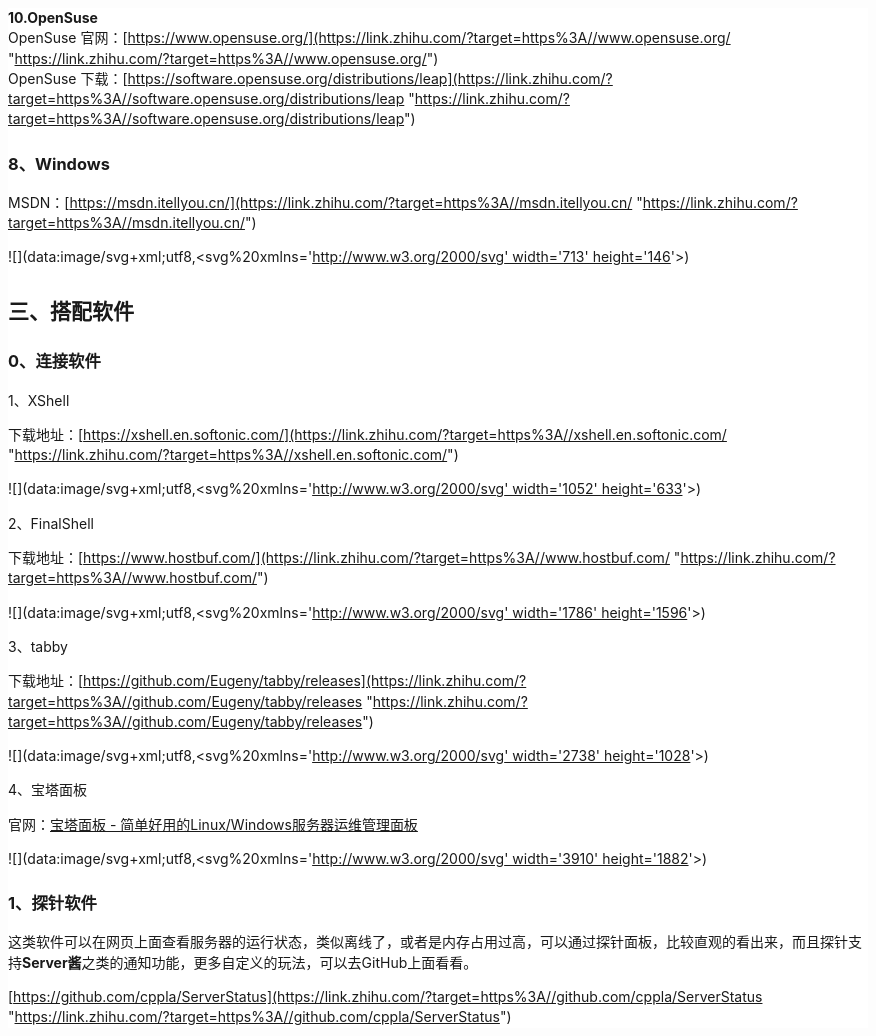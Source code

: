 **10.OpenSuse**  
OpenSuse 官网：[https://www.opensuse.org/](https://link.zhihu.com/?target=https%3A//www.opensuse.org/ "https://link.zhihu.com/?target=https%3A//www.opensuse.org/")  
OpenSuse 下载：[https://software.opensuse.org/distributions/leap](https://link.zhihu.com/?target=https%3A//software.opensuse.org/distributions/leap "https://link.zhihu.com/?target=https%3A//software.opensuse.org/distributions/leap")

### 8、Windows

MSDN：[https://msdn.itellyou.cn/](https://link.zhihu.com/?target=https%3A//msdn.itellyou.cn/ "https://link.zhihu.com/?target=https%3A//msdn.itellyou.cn/")

![](data:image/svg+xml;utf8,<svg%20xmlns='[http://www.w3.org/2000/svg' width='713' height='146](http://www.w3.org/2000/svg'%20width='713'%20height='146 "http://www.w3.org/2000/svg'%20width='713'%20height='146")'>)

## 三、搭配软件

### 0、连接软件

1、XShell

下载地址：[https://xshell.en.softonic.com/](https://link.zhihu.com/?target=https%3A//xshell.en.softonic.com/ "https://link.zhihu.com/?target=https%3A//xshell.en.softonic.com/")

![](data:image/svg+xml;utf8,<svg%20xmlns='[http://www.w3.org/2000/svg' width='1052' height='633](http://www.w3.org/2000/svg'%20width='1052'%20height='633 "http://www.w3.org/2000/svg'%20width='1052'%20height='633")'>)

2、FinalShell

下载地址：[https://www.hostbuf.com/](https://link.zhihu.com/?target=https%3A//www.hostbuf.com/ "https://link.zhihu.com/?target=https%3A//www.hostbuf.com/")

![](data:image/svg+xml;utf8,<svg%20xmlns='[http://www.w3.org/2000/svg' width='1786' height='1596](http://www.w3.org/2000/svg'%20width='1786'%20height='1596 "http://www.w3.org/2000/svg'%20width='1786'%20height='1596")'>)

3、tabby

下载地址：[https://github.com/Eugeny/tabby/releases](https://link.zhihu.com/?target=https%3A//github.com/Eugeny/tabby/releases "https://link.zhihu.com/?target=https%3A//github.com/Eugeny/tabby/releases")

![](data:image/svg+xml;utf8,<svg%20xmlns='[http://www.w3.org/2000/svg' width='2738' height='1028](http://www.w3.org/2000/svg'%20width='2738'%20height='1028 "http://www.w3.org/2000/svg'%20width='2738'%20height='1028")'>)

4、宝塔面板

官网：[宝塔面板 - 简单好用的Linux/Windows服务器运维管理面板](https://link.zhihu.com/?target=https%3A//www.bt.cn/new/index.html "https://link.zhihu.com/?target=https%3A//www.bt.cn/new/index.html")

![](data:image/svg+xml;utf8,<svg%20xmlns='[http://www.w3.org/2000/svg' width='3910' height='1882](http://www.w3.org/2000/svg'%20width='3910'%20height='1882 "http://www.w3.org/2000/svg'%20width='3910'%20height='1882")'>)

### 1、探针软件

这类软件可以在网页上面查看服务器的运行状态，类似离线了，或者是内存占用过高，可以通过探针面板，比较直观的看出来，而且探针支持**Server酱**之类的通知功能，更多自定义的玩法，可以去GitHub上面看看。

[https://github.com/cppla/ServerStatus](https://link.zhihu.com/?target=https%3A//github.com/cppla/ServerStatus "https://link.zhihu.com/?target=https%3A//github.com/cppla/ServerStatus")
